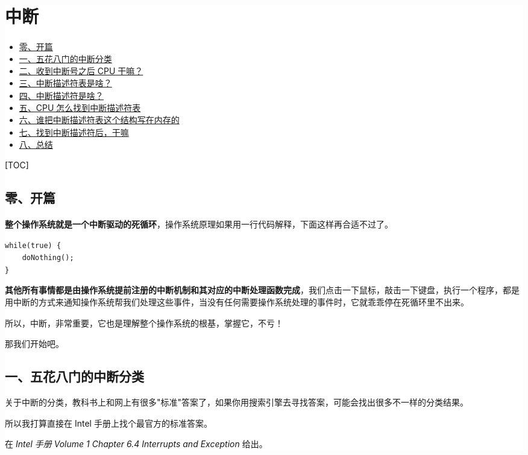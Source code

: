 # 中断




- [零、开篇](#%E9%9B%B6%E5%BC%80%E7%AF%87)
- [一、五花八门的中断分类](#%E4%B8%80%E4%BA%94%E8%8A%B1%E5%85%AB%E9%97%A8%E7%9A%84%E4%B8%AD%E6%96%AD%E5%88%86%E7%B1%BB)
- [二、收到中断号之后 CPU 干嘛？](#%E4%BA%8C%E6%94%B6%E5%88%B0%E4%B8%AD%E6%96%AD%E5%8F%B7%E4%B9%8B%E5%90%8E-cpu-%E5%B9%B2%E5%98%9B)
- [三、中断描述符表是啥？](#%E4%B8%89%E4%B8%AD%E6%96%AD%E6%8F%8F%E8%BF%B0%E7%AC%A6%E8%A1%A8%E6%98%AF%E5%95%A5)
- [四、中断描述符是啥？](#%E5%9B%9B%E4%B8%AD%E6%96%AD%E6%8F%8F%E8%BF%B0%E7%AC%A6%E6%98%AF%E5%95%A5)
- [五、CPU 怎么找到中断描述符表](#%E4%BA%94cpu-%E6%80%8E%E4%B9%88%E6%89%BE%E5%88%B0%E4%B8%AD%E6%96%AD%E6%8F%8F%E8%BF%B0%E7%AC%A6%E8%A1%A8)
- [六、谁把中断描述符表这个结构写在内存的](#%E5%85%AD%E8%B0%81%E6%8A%8A%E4%B8%AD%E6%96%AD%E6%8F%8F%E8%BF%B0%E7%AC%A6%E8%A1%A8%E8%BF%99%E4%B8%AA%E7%BB%93%E6%9E%84%E5%86%99%E5%9C%A8%E5%86%85%E5%AD%98%E7%9A%84)
- [七、找到中断描述符后，干嘛](#%E4%B8%83%E6%89%BE%E5%88%B0%E4%B8%AD%E6%96%AD%E6%8F%8F%E8%BF%B0%E7%AC%A6%E5%90%8E%E5%B9%B2%E5%98%9B)
- [八、总结](#%E5%85%AB%E6%80%BB%E7%BB%93)



[TOC]

## 零、开篇

**整个操作系统就是一个中断驱动的死循环**，操作系统原理如果用一行代码解释，下面这样再合适不过了。

```
while(true) {
    doNothing();
}
```

**其他所有事情都是由操作系统提前注册的中断机制和其对应的中断处理函数完成**，我们点击一下鼠标，敲击一下键盘，执行一个程序，都是用中断的方式来通知操作系统帮我们处理这些事件，当没有任何需要操作系统处理的事件时，它就乖乖停在死循环里不出来。

所以，中断，非常重要，它也是理解整个操作系统的根基，掌握它，不亏！

那我们开始吧。

## 一、五花八门的中断分类

关于中断的分类，教科书上和网上有很多"标准"答案了，如果你用搜索引擎去寻找答案，可能会找出很多不一样的分类结果。

所以我打算直接在 Intel 手册上找个最官方的标准答案。

在 *Intel 手册 Volume 1 Chapter 6.4 Interrupts and Exception* 给出。
